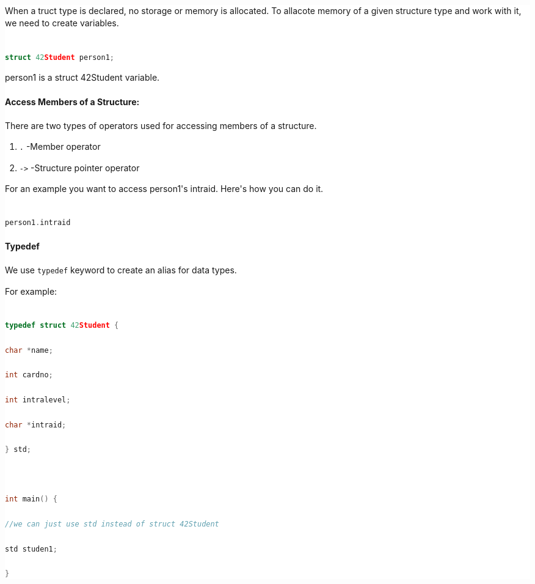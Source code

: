 When a truct type is declared, no storage or memory is allocated. To allacote memory of a given structure type and work with it, we need to create variables.

  

~~~c

struct 42Student person1;

~~~

person1 is a struct 42Student variable.

  

#### Access Members of a Structure:

There are two types of operators used for accessing members of a structure.

1. `.` -Member operator

2. `->` -Structure pointer operator

  

For an example you want to access person1's intraid. Here's how you can do it.

```c

person1.intraid

```

#### Typedef

We use `typedef` keyword to create an alias for data types.

  

For example:

```c

typedef struct 42Student {

char *name;

int cardno;

int intralevel;

char *intraid;

} std;

  

int main() {

//we can just use std instead of struct 42Student

std studen1;

}

```
